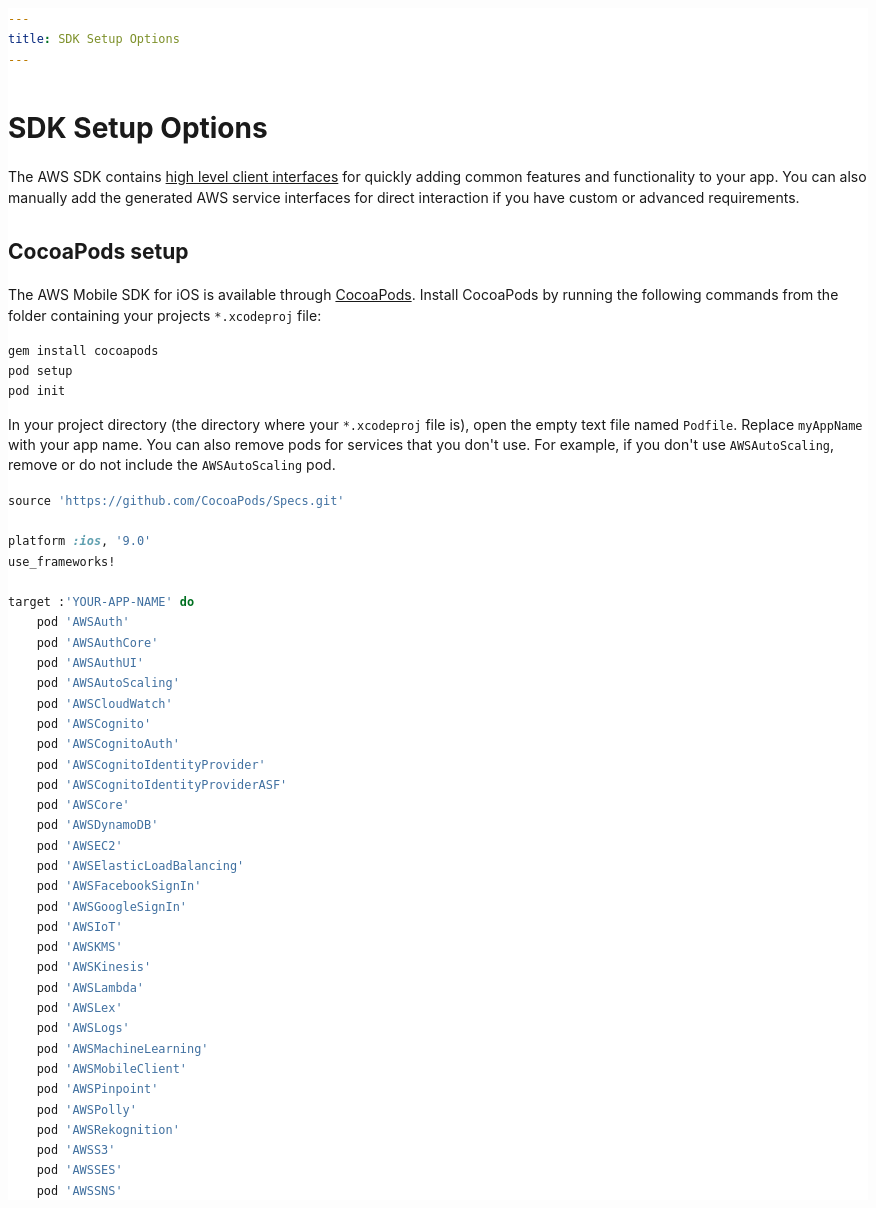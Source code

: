 ```yaml
---
title: SDK Setup Options
---
```


# SDK Setup Options

The AWS SDK contains [high level client interfaces](./start) for quickly adding common features and functionality to your app. You can also manually add the generated AWS service interfaces for direct interaction if you have custom or advanced requirements.

## CocoaPods setup

The AWS Mobile SDK for iOS is available through [CocoaPods](https://cocoapods.org). Install CocoaPods by running the following commands from the folder containing your projects `*.xcodeproj` file:

```bash
gem install cocoapods
pod setup
pod init
```

In your project directory (the directory where your `*.xcodeproj` file is), open the empty text file named `Podfile`. Replace `myAppName` with your app name. You can also remove pods for services that you don't use. For example, if you don't use `AWSAutoScaling`, remove or do not include the `AWSAutoScaling` pod.

```ruby
source 'https://github.com/CocoaPods/Specs.git'

platform :ios, '9.0'
use_frameworks!

target :'YOUR-APP-NAME' do
    pod 'AWSAuth'
    pod 'AWSAuthCore'
    pod 'AWSAuthUI'
    pod 'AWSAutoScaling'
    pod 'AWSCloudWatch'
    pod 'AWSCognito'
    pod 'AWSCognitoAuth'
    pod 'AWSCognitoIdentityProvider'
    pod 'AWSCognitoIdentityProviderASF'
    pod 'AWSCore'
    pod 'AWSDynamoDB'
    pod 'AWSEC2'
    pod 'AWSElasticLoadBalancing'
    pod 'AWSFacebookSignIn'
    pod 'AWSGoogleSignIn'
    pod 'AWSIoT'
    pod 'AWSKMS'
    pod 'AWSKinesis'
    pod 'AWSLambda'
    pod 'AWSLex'
    pod 'AWSLogs'
    pod 'AWSMachineLearning'
    pod 'AWSMobileClient'
    pod 'AWSPinpoint'
    pod 'AWSPolly'
    pod 'AWSRekognition'
    pod 'AWSS3'
    pod 'AWSSES'
    pod 'AWSSNS'
```